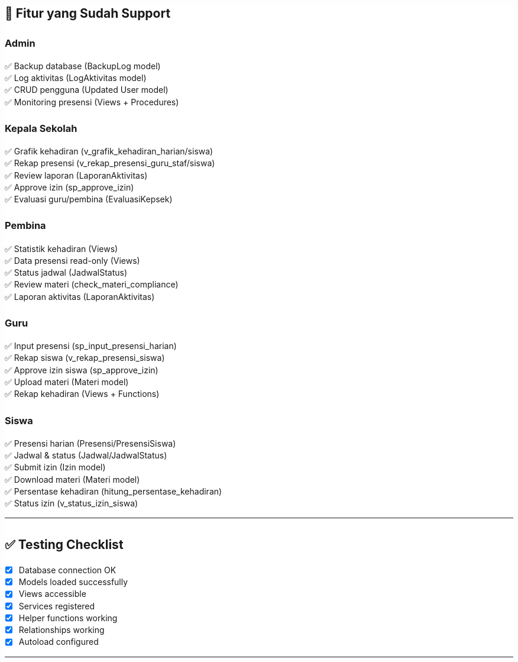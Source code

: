 
## 🎯 Fitur yang Sudah Support

### Admin
✅ Backup database (BackupLog model)  
✅ Log aktivitas (LogAktivitas model)  
✅ CRUD pengguna (Updated User model)  
✅ Monitoring presensi (Views + Procedures)

### Kepala Sekolah
✅ Grafik kehadiran (v_grafik_kehadiran_harian/siswa)  
✅ Rekap presensi (v_rekap_presensi_guru_staf/siswa)  
✅ Review laporan (LaporanAktivitas)  
✅ Approve izin (sp_approve_izin)  
✅ Evaluasi guru/pembina (EvaluasiKepsek)

### Pembina
✅ Statistik kehadiran (Views)  
✅ Data presensi read-only (Views)  
✅ Status jadwal (JadwalStatus)  
✅ Review materi (check_materi_compliance)  
✅ Laporan aktivitas (LaporanAktivitas)

### Guru
✅ Input presensi (sp_input_presensi_harian)  
✅ Rekap siswa (v_rekap_presensi_siswa)  
✅ Approve izin siswa (sp_approve_izin)  
✅ Upload materi (Materi model)  
✅ Rekap kehadiran (Views + Functions)

### Siswa
✅ Presensi harian (Presensi/PresensiSiswa)  
✅ Jadwal & status (Jadwal/JadwalStatus)  
✅ Submit izin (Izin model)  
✅ Download materi (Materi model)  
✅ Persentase kehadiran (hitung_persentase_kehadiran)  
✅ Status izin (v_status_izin_siswa)

---

## ✅ Testing Checklist

- [x] Database connection OK
- [x] Models loaded successfully
- [x] Views accessible
- [x] Services registered
- [x] Helper functions working
- [x] Relationships working
- [x] Autoload configured

---